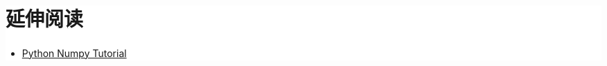 # 延伸阅读
- [Python Numpy Tutorial](http://cs231n.github.io/python-numpy-tutorial/#numpy-broadcasting)













